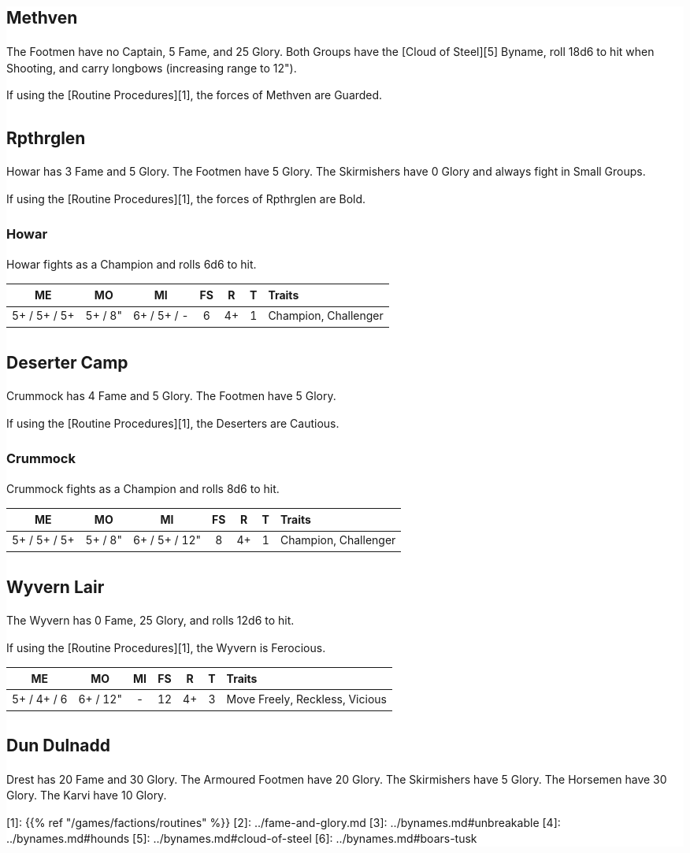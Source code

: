 ## Methven

The Footmen have no Captain, 5 Fame, and 25 Glory. Both Groups have the [Cloud of Steel][5] Byname,
roll 18d6 to hit when Shooting, and carry longbows (increasing range to 12").

If using the [Routine Procedures][1], the forces of Methven are Guarded.

## Rpthrglen

Howar has 3 Fame and 5 Glory. The Footmen have 5 Glory. The Skirmishers have 0 Glory and always fight
in Small Groups.

If using the [Routine Procedures][1], the forces of Rpthrglen are Bold.

### Howar

Howar fights as a Champion and rolls 6d6 to hit.

|      ME      |   MO    |     MI      |  FS   |   R   |   T   |        Traits        |
| :----------: | :-----: | :---------: | :---: | :---: | :---: | :------------------- |
| 5+ / 5+ / 5+ | 5+ / 8" | 6+ / 5+ / - |   6   |  4+   |   1   | Champion, Challenger |

## Deserter Camp

Crummock has 4 Fame and 5 Glory. The Footmen have 5 Glory.

If using the [Routine Procedures][1], the Deserters are Cautious.

### Crummock

Crummock fights as a Champion and rolls 8d6 to hit.

|      ME      |   MO    |      MI       |  FS   |   R   |   T   |        Traits        |
| :----------: | :-----: | :-----------: | :---: | :---: | :---: | :------------------- |
| 5+ / 5+ / 5+ | 5+ / 8" | 6+ / 5+ / 12" |   8   |  4+   |   1   | Champion, Challenger |

## Wyvern Lair

The Wyvern has 0 Fame, 25 Glory, and rolls 12d6 to hit.

If using the [Routine Procedures][1], the Wyvern is Ferocious.

|     ME      |    MO    |  MI   |  FS   |   R   |   T   |             Traits             |
| :---------: | :------: | :---: | :---: | :---: | :---: | :----------------------------- |
| 5+ / 4+ / 6 | 6+ / 12" |   -   |  12   |  4+   |   3   | Move Freely, Reckless, Vicious |

## Dun Dulnadd

Drest has 20 Fame and 30 Glory. The Armoured Footmen have 20 Glory. The Skirmishers have 5 Glory.
The Horsemen have 30 Glory. The Karvi have 10 Glory.


[1]: {{% ref "/games/factions/routines" %}}
[2]: ../fame-and-glory.md
[3]: ../bynames.md#unbreakable
[4]: ../bynames.md#hounds
[5]: ../bynames.md#cloud-of-steel
[6]: ../bynames.md#boars-tusk